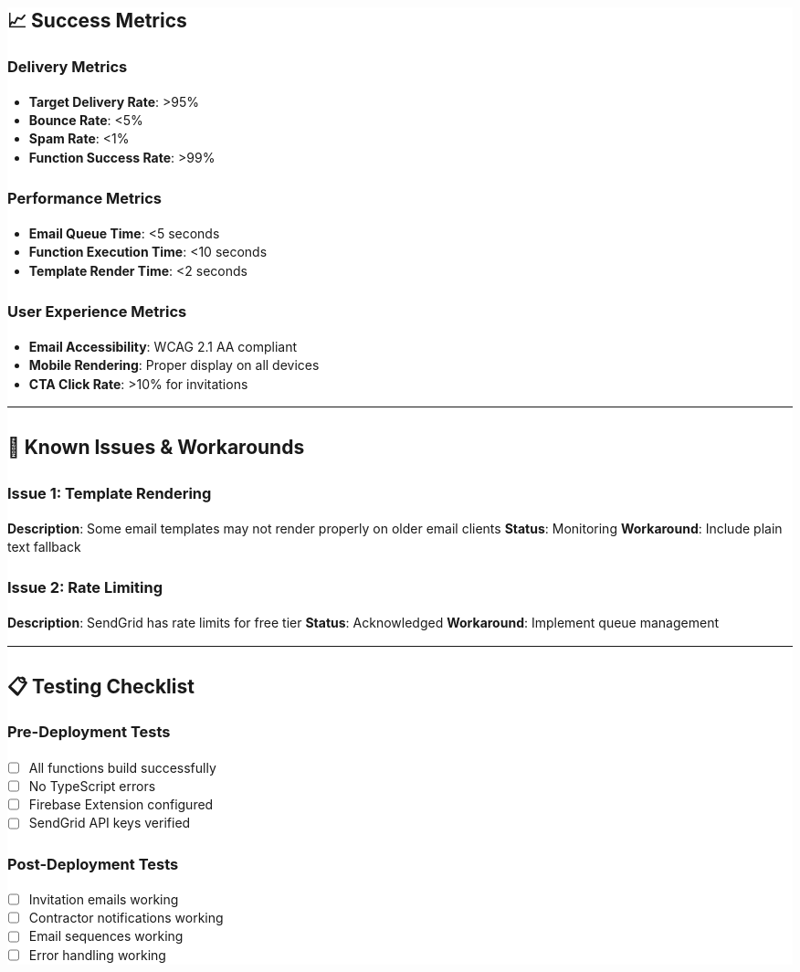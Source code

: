 
## 📈 Success Metrics

### Delivery Metrics
- **Target Delivery Rate**: >95%
- **Bounce Rate**: <5%
- **Spam Rate**: <1%
- **Function Success Rate**: >99%

### Performance Metrics
- **Email Queue Time**: <5 seconds
- **Function Execution Time**: <10 seconds
- **Template Render Time**: <2 seconds

### User Experience Metrics
- **Email Accessibility**: WCAG 2.1 AA compliant
- **Mobile Rendering**: Proper display on all devices
- **CTA Click Rate**: >10% for invitations

---

## 🚨 Known Issues & Workarounds

### Issue 1: Template Rendering
**Description**: Some email templates may not render properly on older email clients
**Status**: Monitoring
**Workaround**: Include plain text fallback

### Issue 2: Rate Limiting
**Description**: SendGrid has rate limits for free tier
**Status**: Acknowledged
**Workaround**: Implement queue management

---

## 📋 Testing Checklist

### Pre-Deployment Tests
- [ ] All functions build successfully
- [ ] No TypeScript errors
- [ ] Firebase Extension configured
- [ ] SendGrid API keys verified

### Post-Deployment Tests
- [ ] Invitation emails working
- [ ] Contractor notifications working
- [ ] Email sequences working
- [ ] Error handling working
